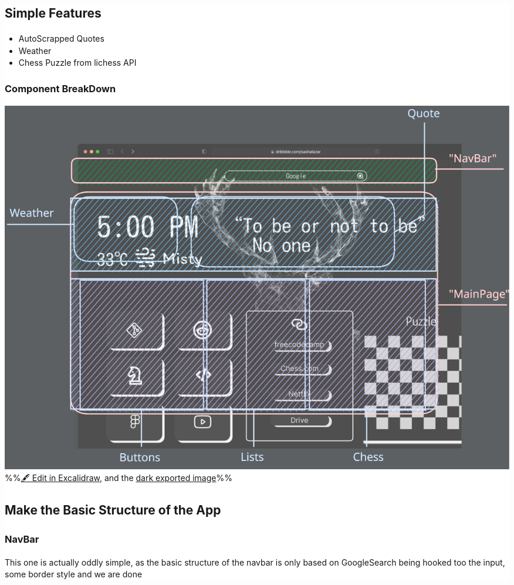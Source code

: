 
## Simple Features
- AutoScrapped Quotes
- Weather
- Chess Puzzle from lichess API

### Component BreakDown
![](notes/3.ReactJS/attachments/NewTabReact%202023-07-01%2001.26.09.excalidraw.svg)
%%[🖋 Edit in Excalidraw](notes/3.ReactJS/attachments/NewTabReact%202023-07-01%2001.26.09.excalidraw.md), and the [dark exported image](notes/3.ReactJS/attachments/NewTabReact%202023-07-01%2001.26.09.excalidraw.dark.svg.md)%%

## Make the Basic Structure of the App

### NavBar
This one is actually oddly simple, as the basic structure of the navbar is only based on GoogleSearch being hooked too the input, some border style and we are done
